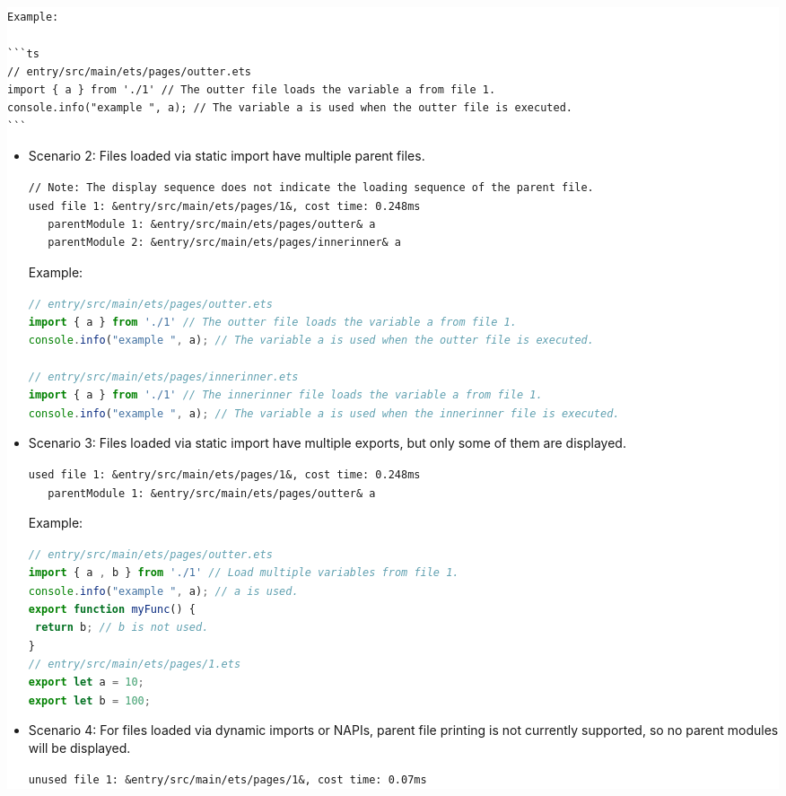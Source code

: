     Example:

    ```ts
    // entry/src/main/ets/pages/outter.ets
    import { a } from './1' // The outter file loads the variable a from file 1.
    console.info("example ", a); // The variable a is used when the outter file is executed.
    ```  

- Scenario 2: Files loaded via static import have multiple parent files. 

    ```text
    // Note: The display sequence does not indicate the loading sequence of the parent file.
    used file 1: &entry/src/main/ets/pages/1&, cost time: 0.248ms
       parentModule 1: &entry/src/main/ets/pages/outter& a
       parentModule 2: &entry/src/main/ets/pages/innerinner& a
    ```

    Example:

    ```ts
    // entry/src/main/ets/pages/outter.ets
    import { a } from './1' // The outter file loads the variable a from file 1.
    console.info("example ", a); // The variable a is used when the outter file is executed.

    // entry/src/main/ets/pages/innerinner.ets
    import { a } from './1' // The innerinner file loads the variable a from file 1.
    console.info("example ", a); // The variable a is used when the innerinner file is executed.
    ```  

- Scenario 3: Files loaded via static import have multiple exports, but only some of them are displayed.

    ```text
    used file 1: &entry/src/main/ets/pages/1&, cost time: 0.248ms
       parentModule 1: &entry/src/main/ets/pages/outter& a
    ```

    Example:

    ```ts
    // entry/src/main/ets/pages/outter.ets
    import { a , b } from './1' // Load multiple variables from file 1.
    console.info("example ", a); // a is used.
    export function myFunc() {
     return b; // b is not used.
    }
    // entry/src/main/ets/pages/1.ets
    export let a = 10;
    export let b = 100;
    ```  

- Scenario 4: For files loaded via dynamic imports or NAPIs, parent file printing is not currently supported, so no parent modules will be displayed.

    ```text
    unused file 1: &entry/src/main/ets/pages/1&, cost time: 0.07ms
    ```
